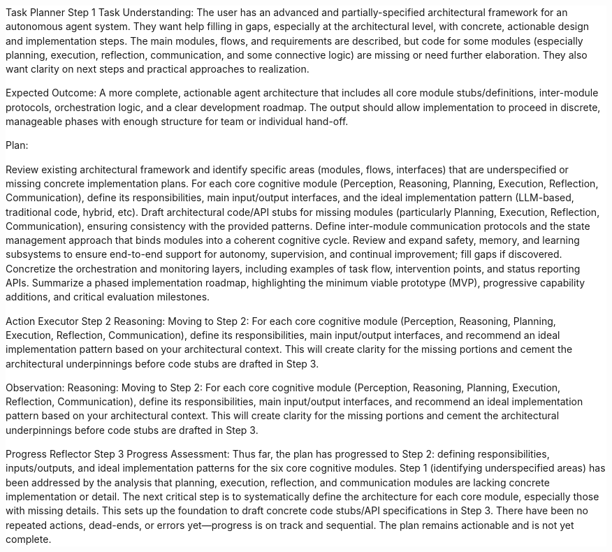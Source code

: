 Task Planner
Step 1
Task Understanding: The user has an advanced and partially-specified architectural framework for an autonomous agent system. They want help filling in gaps, especially at the architectural level, with concrete, actionable design and implementation steps. The main modules, flows, and requirements are described, but code for some modules (especially planning, execution, reflection, communication, and some connective logic) are missing or need further elaboration. They also want clarity on next steps and practical approaches to realization.

Expected Outcome: A more complete, actionable agent architecture that includes all core module stubs/definitions, inter-module protocols, orchestration logic, and a clear development roadmap. The output should allow implementation to proceed in discrete, manageable phases with enough structure for team or individual hand-off.

Plan:

Review existing architectural framework and identify specific areas (modules, flows, interfaces) that are underspecified or missing concrete implementation plans.
For each core cognitive module (Perception, Reasoning, Planning, Execution, Reflection, Communication), define its responsibilities, main input/output interfaces, and the ideal implementation pattern (LLM-based, traditional code, hybrid, etc).
Draft architectural code/API stubs for missing modules (particularly Planning, Execution, Reflection, Communication), ensuring consistency with the provided patterns.
Define inter-module communication protocols and the state management approach that binds modules into a coherent cognitive cycle.
Review and expand safety, memory, and learning subsystems to ensure end-to-end support for autonomy, supervision, and continual improvement; fill gaps if discovered.
Concretize the orchestration and monitoring layers, including examples of task flow, intervention points, and status reporting APIs.
Summarize a phased implementation roadmap, highlighting the minimum viable prototype (MVP), progressive capability additions, and critical evaluation milestones.


Action Executor
Step 2
Reasoning: Moving to Step 2: For each core cognitive module (Perception, Reasoning, Planning, Execution, Reflection, Communication), define its responsibilities, main input/output interfaces, and recommend an ideal implementation pattern based on your architectural context. This will create clarity for the missing portions and cement the architectural underpinnings before code stubs are drafted in Step 3.

Observation: Reasoning: Moving to Step 2: For each core cognitive module (Perception, Reasoning, Planning, Execution, Reflection, Communication), define its responsibilities, main input/output interfaces, and recommend an ideal implementation pattern based on your architectural context. This will create clarity for the missing portions and cement the architectural underpinnings before code stubs are drafted in Step 3.


Progress Reflector
Step 3
Progress Assessment: Thus far, the plan has progressed to Step 2: defining responsibilities, inputs/outputs, and ideal implementation patterns for the six core cognitive modules. Step 1 (identifying underspecified areas) has been addressed by the analysis that planning, execution, reflection, and communication modules are lacking concrete implementation or detail. The next critical step is to systematically define the architecture for each core module, especially those with missing details. This sets up the foundation to draft concrete code stubs/API specifications in Step 3. There have been no repeated actions, dead-ends, or errors yet—progress is on track and sequential. The plan remains actionable and is not yet complete.
